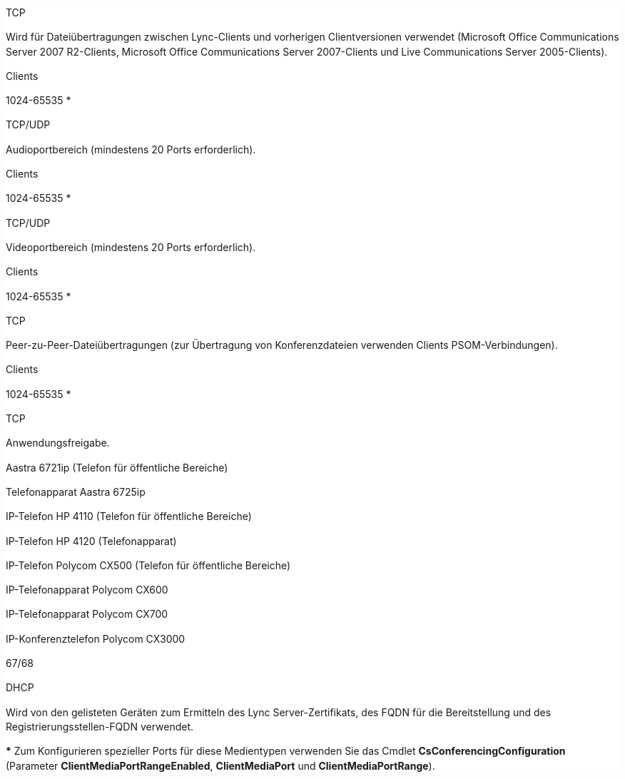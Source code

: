 <td><p>TCP</p></td>
<td><p>Wird für Dateiübertragungen zwischen Lync-Clients und vorherigen Clientversionen verwendet (Microsoft Office Communications Server 2007 R2-Clients, Microsoft Office Communications Server 2007-Clients und Live Communications Server 2005-Clients).</p></td>
</tr>
<tr class="even">
<td><p>Clients</p></td>
<td><p>1024-65535 *</p></td>
<td><p>TCP/UDP</p></td>
<td><p>Audioportbereich (mindestens 20 Ports erforderlich).</p></td>
</tr>
<tr class="odd">
<td><p>Clients</p></td>
<td><p>1024-65535 *</p></td>
<td><p>TCP/UDP</p>
<p></p></td>
<td><p>Videoportbereich (mindestens 20 Ports erforderlich).</p></td>
</tr>
<tr class="even">
<td><p>Clients</p></td>
<td><p>1024-65535 *</p></td>
<td><p>TCP</p></td>
<td><p>Peer-zu-Peer-Dateiübertragungen (zur Übertragung von Konferenzdateien verwenden Clients PSOM-Verbindungen).</p></td>
</tr>
<tr class="odd">
<td><p>Clients</p></td>
<td><p>1024-65535 *</p></td>
<td><p>TCP</p></td>
<td><p>Anwendungsfreigabe.</p></td>
</tr>
<tr class="even">
<td><p>Aastra 6721ip (Telefon für öffentliche Bereiche)</p>
<p>Telefonapparat Aastra 6725ip</p>
<p>IP-Telefon HP 4110 (Telefon für öffentliche Bereiche)</p>
<p>IP-Telefon HP 4120 (Telefonapparat)</p>
<p>IP-Telefon Polycom CX500 (Telefon für öffentliche Bereiche)</p>
<p>IP-Telefonapparat Polycom CX600</p>
<p>IP-Telefonapparat Polycom CX700</p>
<p>IP-Konferenztelefon Polycom CX3000</p></td>
<td><p>67/68</p></td>
<td><p>DHCP</p></td>
<td><p>Wird von den gelisteten Geräten zum Ermitteln des Lync Server-Zertifikats, des FQDN für die Bereitstellung und des Registrierungsstellen-FQDN verwendet.</p></td>
</tr>
</tbody>
</table>


**\*** Zum Konfigurieren spezieller Ports für diese Medientypen verwenden Sie das Cmdlet **CsConferencingConfiguration** (Parameter **ClientMediaPortRangeEnabled**, **ClientMediaPort** und **ClientMediaPortRange**).
